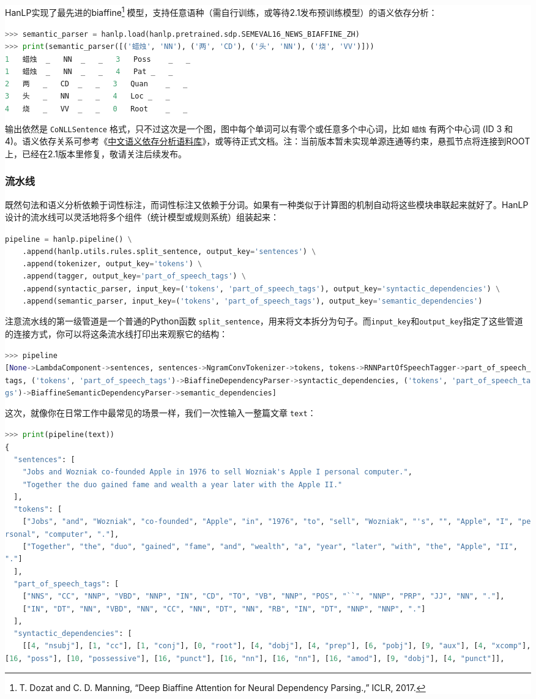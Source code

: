 HanLP实现了最先进的biaffine[^biaffine] 模型，支持任意语种（需自行训练，或等待2.1发布预训练模型）的语义依存分析：

```python
>>> semantic_parser = hanlp.load(hanlp.pretrained.sdp.SEMEVAL16_NEWS_BIAFFINE_ZH)
>>> print(semantic_parser([('蜡烛', 'NN'), ('两', 'CD'), ('头', 'NN'), ('烧', 'VV')]))
1	蜡烛	_	NN	_	_	3	Poss	_	_
1	蜡烛	_	NN	_	_	4	Pat	_	_
2	两	_	CD	_	_	3	Quan	_	_
3	头	_	NN	_	_	4	Loc	_	_
4	烧	_	VV	_	_	0	Root	_	_
```

输出依然是 `CoNLLSentence` 格式，只不过这次是一个图，图中每个单词可以有零个或任意多个中心词，比如 `蜡烛` 有两个中心词 (ID 3 和 4)。语义依存关系可参考《[中文语义依存分析语料库](https://www.hankcs.com/nlp/sdp-corpus.html)》，或等待正式文档。注：当前版本暂未实现单源连通等约束，悬孤节点将连接到ROOT上，已经在2.1版本里修复，敬请关注后续发布。

### 流水线

既然句法和语义分析依赖于词性标注，而词性标注又依赖于分词。如果有一种类似于计算图的机制自动将这些模块串联起来就好了。HanLP设计的流水线可以灵活地将多个组件（统计模型或规则系统）组装起来：

```python
pipeline = hanlp.pipeline() \
    .append(hanlp.utils.rules.split_sentence, output_key='sentences') \
    .append(tokenizer, output_key='tokens') \
    .append(tagger, output_key='part_of_speech_tags') \
    .append(syntactic_parser, input_key=('tokens', 'part_of_speech_tags'), output_key='syntactic_dependencies') \
    .append(semantic_parser, input_key=('tokens', 'part_of_speech_tags'), output_key='semantic_dependencies')
```

注意流水线的第一级管道是一个普通的Python函数 `split_sentence`，用来将文本拆分为句子。而`input_key`和`output_key`指定了这些管道的连接方式，你可以将这条流水线打印出来观察它的结构：

```python
>>> pipeline
[None->LambdaComponent->sentences, sentences->NgramConvTokenizer->tokens, tokens->RNNPartOfSpeechTagger->part_of_speech_tags, ('tokens', 'part_of_speech_tags')->BiaffineDependencyParser->syntactic_dependencies, ('tokens', 'part_of_speech_tags')->BiaffineSemanticDependencyParser->semantic_dependencies]
```

这次，就像你在日常工作中最常见的场景一样，我们一次性输入一整篇文章 `text`：

```python
>>> print(pipeline(text))
{
  "sentences": [
    "Jobs and Wozniak co-founded Apple in 1976 to sell Wozniak's Apple I personal computer.",
    "Together the duo gained fame and wealth a year later with the Apple II."
  ],
  "tokens": [
    ["Jobs", "and", "Wozniak", "co-founded", "Apple", "in", "1976", "to", "sell", "Wozniak", "'s", "", "Apple", "I", "personal", "computer", "."],
    ["Together", "the", "duo", "gained", "fame", "and", "wealth", "a", "year", "later", "with", "the", "Apple", "II", "."]
  ],
  "part_of_speech_tags": [
    ["NNS", "CC", "NNP", "VBD", "NNP", "IN", "CD", "TO", "VB", "NNP", "POS", "``", "NNP", "PRP", "JJ", "NN", "."],
    ["IN", "DT", "NN", "VBD", "NN", "CC", "NN", "DT", "NN", "RB", "IN", "DT", "NNP", "NNP", "."]
  ],
  "syntactic_dependencies": [
    [[4, "nsubj"], [1, "cc"], [1, "conj"], [0, "root"], [4, "dobj"], [4, "prep"], [6, "pobj"], [9, "aux"], [4, "xcomp"], [16, "poss"], [10, "possessive"], [16, "punct"], [16, "nn"], [16, "nn"], [16, "amod"], [9, "dobj"], [4, "punct"]],
```

[^fasttext]:	A. Joulin, E. Grave, P. Bojanowski, and T. Mikolov, “Bag of Tricks for Efficient Text Classification,” vol. cs.CL. 07-Jul-2016.
[^bert]: J. Devlin, M.-W. Chang, K. Lee, and K. Toutanova, “BERT: Pre-training of Deep Bidirectional Transformers for Language Understanding,” arXiv.org, vol. cs.CL. 10-Oct-2018.bert 
[^biaffine]: T. Dozat and C. D. Manning, “Deep Biaffine Attention for Neural Dependency Parsing.,” ICLR, 2017.
[^conllx]: Buchholz, S., & Marsi, E. (2006, June). CoNLL-X shared task on multilingual dependency parsing. In *Proceedings of the tenth conference on computational natural language learning* (pp. 149-164). Association for Computational Linguistics.